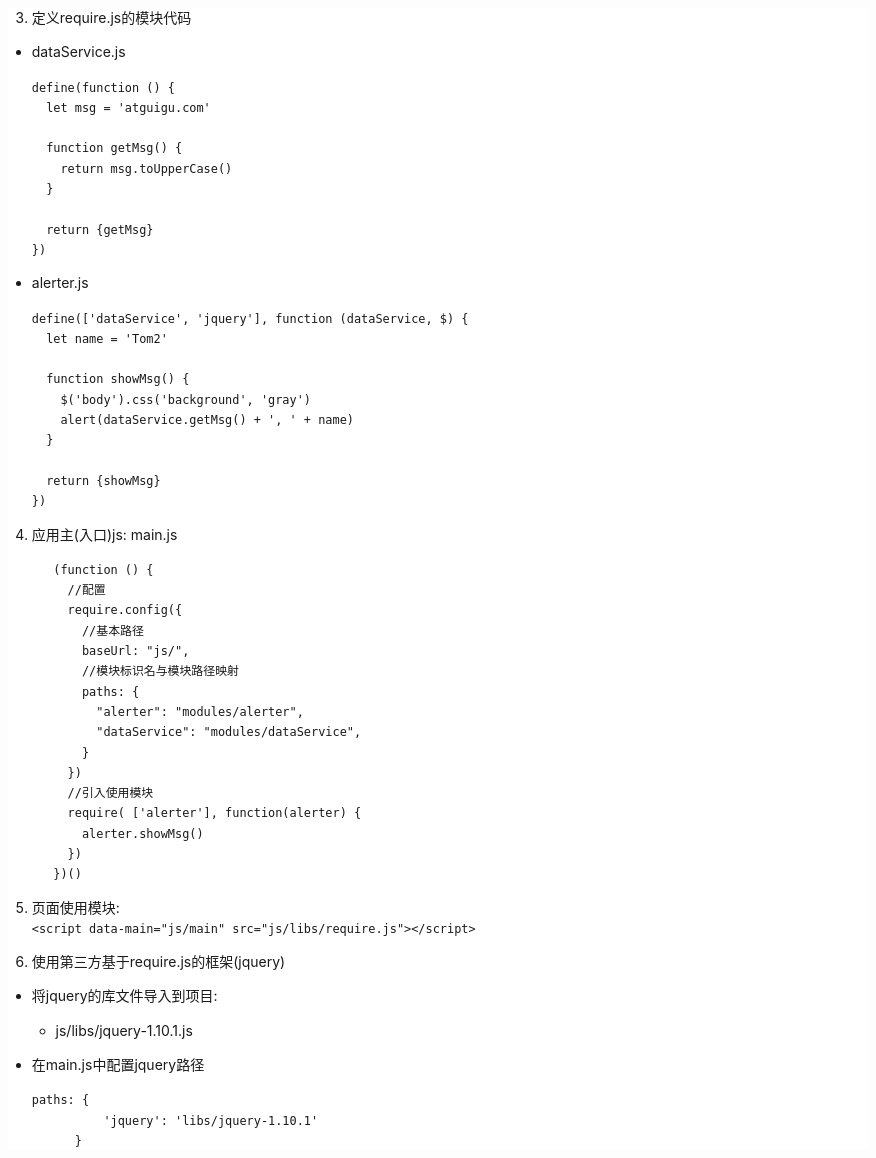 3. 定义require.js的模块代码
  * dataService.js
        
        define(function () {
          let msg = 'atguigu.com'
        
          function getMsg() {
            return msg.toUpperCase()
          }
        
          return {getMsg}
        })
        
  * alerter.js
        
        define(['dataService', 'jquery'], function (dataService, $) {
          let name = 'Tom2'
        
          function showMsg() {
            $('body').css('background', 'gray')
            alert(dataService.getMsg() + ', ' + name)
          }
        
          return {showMsg}
        })
        
4. 应用主(入口)js: main.js
          
          (function () {
            //配置
            require.config({
              //基本路径
              baseUrl: "js/",
              //模块标识名与模块路径映射
              paths: {
                "alerter": "modules/alerter",
                "dataService": "modules/dataService",
              }
            })
            //引入使用模块
            require( ['alerter'], function(alerter) {
              alerter.showMsg()
            })
          })()
  
        
5. 页面使用模块:  
  `<script data-main="js/main" src="js/libs/require.js"></script>`
    

6. 使用第三方基于require.js的框架(jquery)
  * 将jquery的库文件导入到项目: 
    * js/libs/jquery-1.10.1.js
  * 在main.js中配置jquery路径
    
        paths: {
                  'jquery': 'libs/jquery-1.10.1'
              }
    